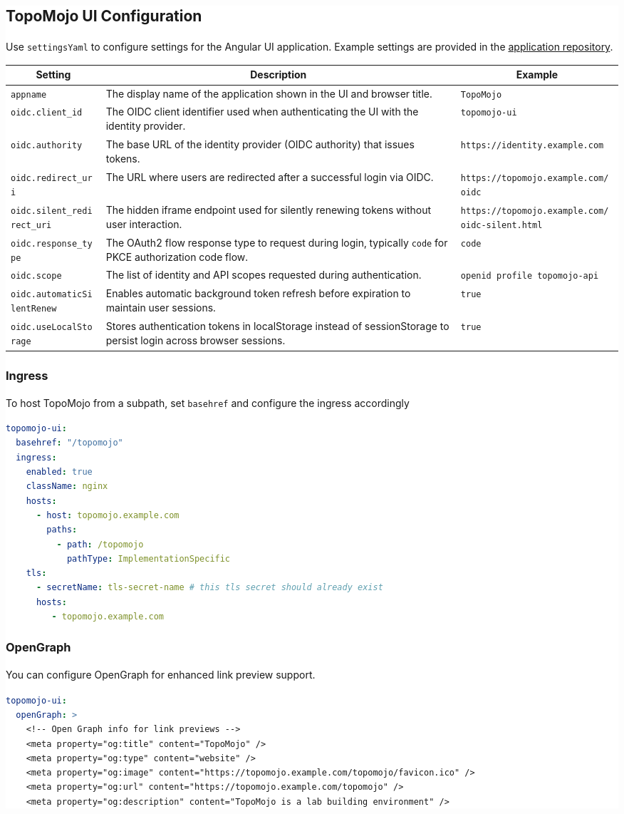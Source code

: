 ## TopoMojo UI Configuration

Use `settingsYaml` to configure settings for the Angular UI application. Example settings are provided in the [application repository](https://github.com/cmu-sei/topomojo-ui/blob/main/projects/topomojo-work/src/assets/example-settings.json).

| Setting | Description | Example |
|---------|-------------|---------|
| `appname` | The display name of the application shown in the UI and browser title. | `TopoMojo` |
| `oidc.client_id` | The OIDC client identifier used when authenticating the UI with the identity provider. | `topomojo-ui` |
| `oidc.authority` | The base URL of the identity provider (OIDC authority) that issues tokens. | `https://identity.example.com` |
| `oidc.redirect_uri` | The URL where users are redirected after a successful login via OIDC. | `https://topomojo.example.com/oidc` |
| `oidc.silent_redirect_uri` | The hidden iframe endpoint used for silently renewing tokens without user interaction. | `https://topomojo.example.com/oidc-silent.html` |
| `oidc.response_type` | The OAuth2 flow response type to request during login, typically `code` for PKCE authorization code flow. | `code` |
| `oidc.scope` | The list of identity and API scopes requested during authentication. | `openid profile topomojo-api` |
| `oidc.automaticSilentRenew` | Enables automatic background token refresh before expiration to maintain user sessions. | `true` |
| `oidc.useLocalStorage` | Stores authentication tokens in localStorage instead of sessionStorage to persist login across browser sessions. | `true` |


### Ingress

To host TopoMojo from a subpath, set `basehref` and configure the ingress accordingly

```yaml
topomojo-ui:
  basehref: "/topomojo"
  ingress:
    enabled: true
    className: nginx
    hosts:
      - host: topomojo.example.com
        paths:
          - path: /topomojo
            pathType: ImplementationSpecific
    tls:
      - secretName: tls-secret-name # this tls secret should already exist
      hosts:
         - topomojo.example.com
```

### OpenGraph

You can configure OpenGraph for enhanced link preview support.

```yaml
topomojo-ui:
  openGraph: >
    <!-- Open Graph info for link previews -->
    <meta property="og:title" content="TopoMojo" />
    <meta property="og:type" content="website" />
    <meta property="og:image" content="https://topomojo.example.com/topomojo/favicon.ico" />
    <meta property="og:url" content="https://topomojo.example.com/topomojo" />
    <meta property="og:description" content="TopoMojo is a lab building environment" />
```
